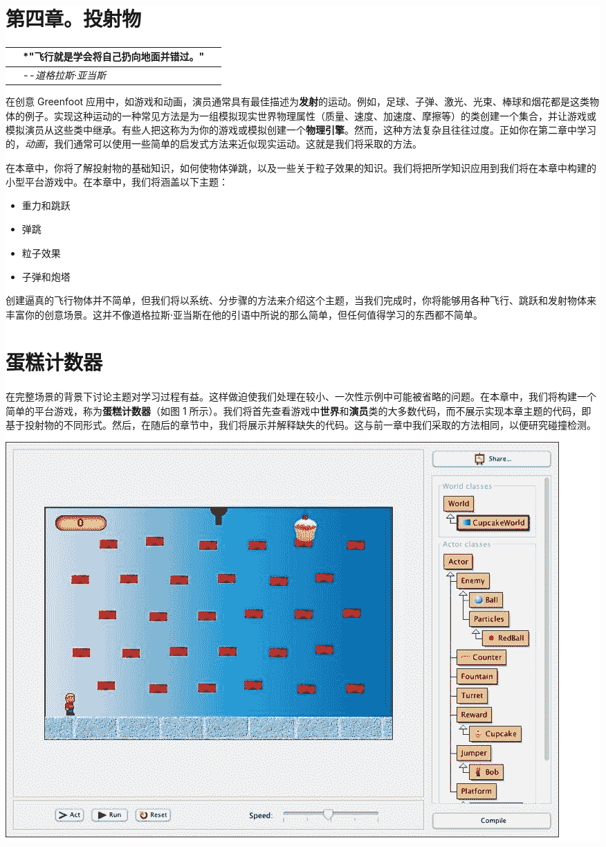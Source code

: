 # 第四章。投射物

|   | *"飞行就是学会将自己扔向地面并错过。" |   |
| --- | --- | --- |
|   | --*道格拉斯·亚当斯* |

在创意 Greenfoot 应用中，如游戏和动画，演员通常具有最佳描述为**发射**的运动。例如，足球、子弹、激光、光束、棒球和烟花都是这类物体的例子。实现这种运动的一种常见方法是为一组模拟现实世界物理属性（质量、速度、加速度、摩擦等）的类创建一个集合，并让游戏或模拟演员从这些类中继承。有些人把这称为为你的游戏或模拟创建一个**物理引擎**。然而，这种方法复杂且往往过度。正如你在第二章中学习的，*动画*，我们通常可以使用一些简单的启发式方法来近似现实运动。这就是我们将采取的方法。

在本章中，你将了解投射物的基础知识，如何使物体弹跳，以及一些关于粒子效果的知识。我们将把所学知识应用到我们将在本章中构建的小型平台游戏中。在本章中，我们将涵盖以下主题：

+   重力和跳跃

+   弹跳

+   粒子效果

+   子弹和炮塔

创建逼真的飞行物体并不简单，但我们将以系统、分步骤的方法来介绍这个主题，当我们完成时，你将能够用各种飞行、跳跃和发射物体来丰富你的创意场景。这并不像道格拉斯·亚当斯在他的引语中所说的那么简单，但任何值得学习的东西都不简单。

# 蛋糕计数器

在完整场景的背景下讨论主题对学习过程有益。这样做迫使我们处理在较小、一次性示例中可能被省略的问题。在本章中，我们将构建一个简单的平台游戏，称为**蛋糕计数器**（如图 1 所示）。我们将首先查看游戏中**世界**和**演员**类的大多数代码，而不展示实现本章主题的代码，即基于投射物的不同形式。然后，在随后的章节中，我们将展示并解释缺失的代码。这与前一章中我们采取的方法相同，以便研究碰撞检测。

![蛋糕计数器](img/image00287.jpeg)
